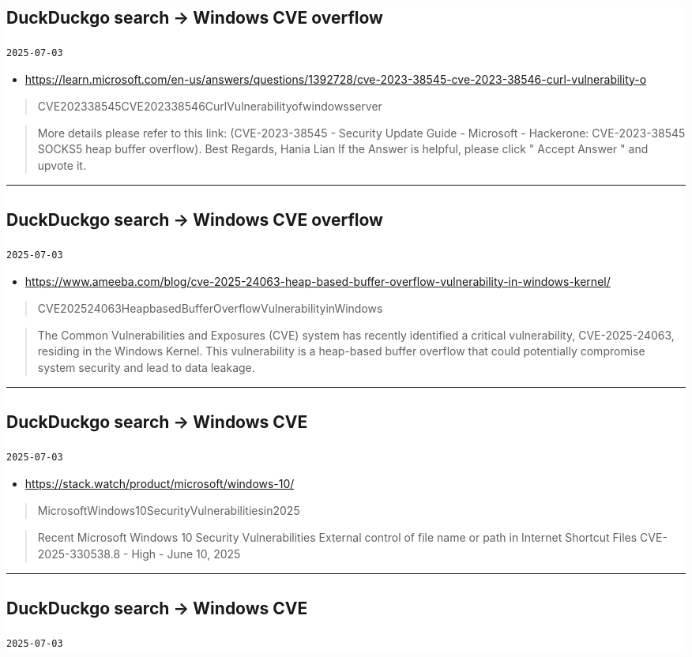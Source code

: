 ## DuckDuckgo search -> Windows CVE overflow
`2025-07-03`

* https://learn.microsoft.com/en-us/answers/questions/1392728/cve-2023-38545-cve-2023-38546-curl-vulnerability-o

<blockquote>
 CVE202338545CVE202338546CurlVulnerabilityofwindowsserver
</blockquote>
<blockquote>
More details please refer to this link: (CVE-2023-38545 - Security Update Guide - Microsoft - Hackerone: CVE-2023-38545 SOCKS5 heap buffer overflow). Best Regards, Hania Lian If the Answer is helpful, please click &quot; Accept Answer &quot; and upvote it.
</blockquote>

---

## DuckDuckgo search -> Windows CVE overflow
`2025-07-03`

* https://www.ameeba.com/blog/cve-2025-24063-heap-based-buffer-overflow-vulnerability-in-windows-kernel/

<blockquote>
 CVE202524063HeapbasedBufferOverflowVulnerabilityinWindows
</blockquote>
<blockquote>
The Common Vulnerabilities and Exposures (CVE) system has recently identified a critical vulnerability, CVE-2025-24063, residing in the Windows Kernel. This vulnerability is a heap-based buffer overflow that could potentially compromise system security and lead to data leakage.
</blockquote>

---

## DuckDuckgo search -> Windows CVE
`2025-07-03`

* https://stack.watch/product/microsoft/windows-10/

<blockquote>
 MicrosoftWindows10SecurityVulnerabilitiesin2025
</blockquote>
<blockquote>
Recent Microsoft Windows 10 Security Vulnerabilities External control of file name or path in Internet Shortcut Files CVE-2025-330538.8 - High - June 10, 2025
</blockquote>

---

## DuckDuckgo search -> Windows CVE
`2025-07-03`
